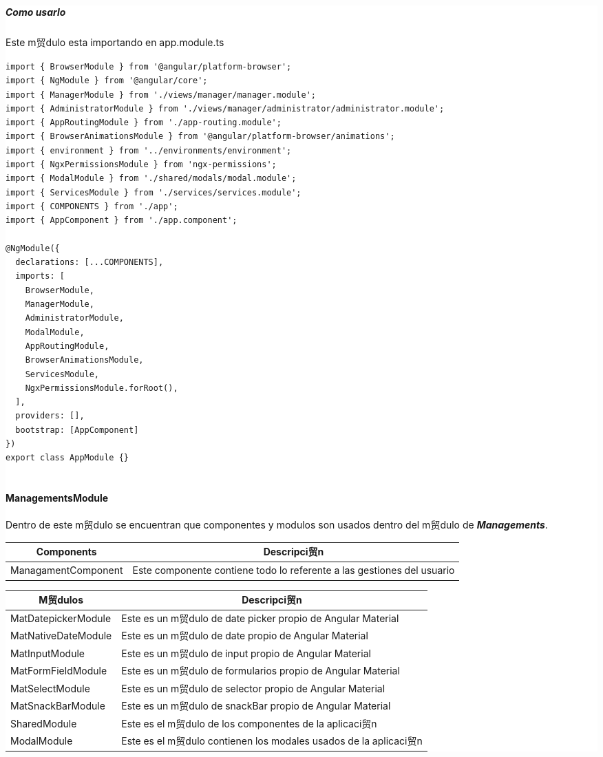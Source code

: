 ##### Como usarlo

Este m贸dulo esta importando en app.module.ts

````
import { BrowserModule } from '@angular/platform-browser';
import { NgModule } from '@angular/core';
import { ManagerModule } from './views/manager/manager.module';
import { AdministratorModule } from './views/manager/administrator/administrator.module';
import { AppRoutingModule } from './app-routing.module';
import { BrowserAnimationsModule } from '@angular/platform-browser/animations';
import { environment } from '../environments/environment';
import { NgxPermissionsModule } from 'ngx-permissions';
import { ModalModule } from './shared/modals/modal.module';
import { ServicesModule } from './services/services.module'; 
import { COMPONENTS } from './app';
import { AppComponent } from './app.component';

@NgModule({
  declarations: [...COMPONENTS],
  imports: [
    BrowserModule, 
    ManagerModule,
    AdministratorModule,
    ModalModule,
    AppRoutingModule,
    BrowserAnimationsModule,
    ServicesModule,
    NgxPermissionsModule.forRoot(),
  ],
  providers: [],
  bootstrap: [AppComponent]
})
export class AppModule {}


````

#### ManagementsModule

Dentro de este m贸dulo se encuentran que componentes y modulos son usados dentro del m贸dulo de ***Managements***.

| Components | Descripci贸n |
|--------|--------|
|ManagamentComponent|Este componente contiene todo lo referente a las gestiones del usuario|

| M贸dulos | Descripci贸n |
|--------|--------|
|MatDatepickerModule|Este es un m贸dulo de date picker propio de Angular Material|
|MatNativeDateModule|Este es un m贸dulo de date propio de Angular Material|
|MatInputModule|Este es un m贸dulo de input propio de Angular Material|
|MatFormFieldModule|Este es un m贸dulo de formularios propio de Angular Material|
|MatSelectModule|Este es un m贸dulo de selector propio de Angular Material|
|MatSnackBarModule|Este es un m贸dulo de snackBar propio de Angular Material|
|SharedModule|Este es el m贸dulo de los componentes de la aplicaci贸n|
|ModalModule|Este es el m贸dulo contienen los modales usados de la aplicaci贸n|
  